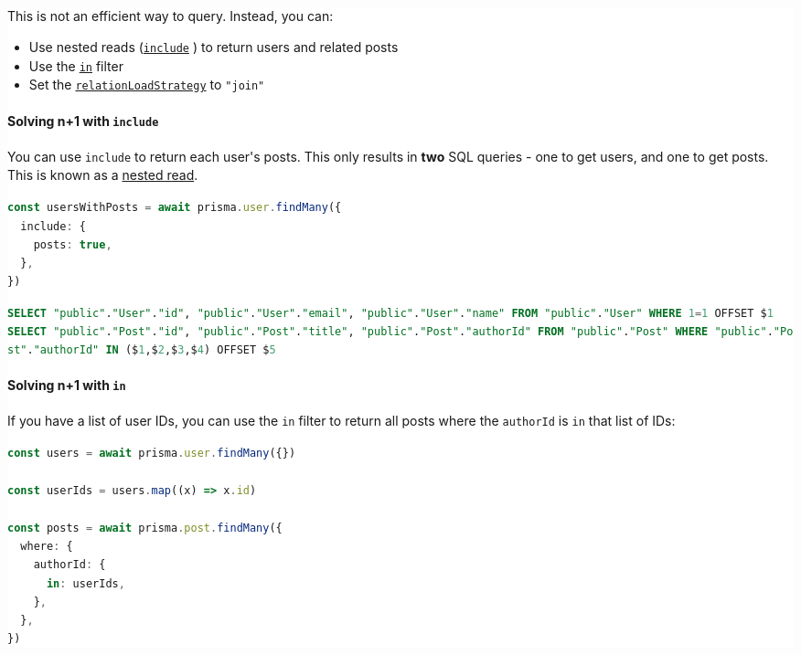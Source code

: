 </cmdResult>
</CodeWithResult>

This is not an efficient way to query. Instead, you can:

- Use nested reads ([`include`](/orm/reference/prisma-client-reference#include) ) to return users and related posts
- Use the [`in`](/orm/reference/prisma-client-reference#in) filter
- Set the [`relationLoadStrategy`](/orm/prisma-client/queries/relation-queries#relation-load-strategies-preview) to `"join"`

#### Solving n+1 with `include`

You can use `include` to return each user's posts. This only results in **two** SQL queries - one to get users, and one to get posts. This is known as a [nested read](/orm/prisma-client/queries/relation-queries#nested-reads).

<CodeWithResult expanded="{true}">
<cmd>

```ts
const usersWithPosts = await prisma.user.findMany({
  include: {
    posts: true,
  },
})
```

</cmd>
<cmdResult>

```sql no-copy
SELECT "public"."User"."id", "public"."User"."email", "public"."User"."name" FROM "public"."User" WHERE 1=1 OFFSET $1
SELECT "public"."Post"."id", "public"."Post"."title", "public"."Post"."authorId" FROM "public"."Post" WHERE "public"."Post"."authorId" IN ($1,$2,$3,$4) OFFSET $5
```

</cmdResult>
</CodeWithResult>

#### Solving n+1 with `in`

If you have a list of user IDs, you can use the `in` filter to return all posts where the `authorId` is `in` that list of IDs:

<CodeWithResult expanded="{true}">
<cmd>

```ts
const users = await prisma.user.findMany({})

const userIds = users.map((x) => x.id)

const posts = await prisma.post.findMany({
  where: {
    authorId: {
      in: userIds,
    },
  },
})
```
